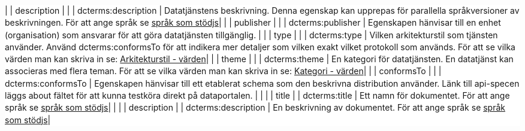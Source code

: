 |             | description				  |                           |                    | dcterms:description            | Datatjänstens beskrivning. Denna egenskap kan upprepas för parallella språkversioner av beskrivningen. För att ange språk se [språk som stödjs](supported_attributes_languages.md)|
|             | publisher				  |                           |                    | dcterms:publisher              | Egenskapen hänvisar till en enhet (organisation) som ansvarar för att göra datatjänsten tillgänglig. |
|             | type                      |                           |                    | dcterms:type                   | Vilken arkitekturstil som tjänsten använder. Använd dcterms:conformsTo för att indikera mer detaljer som vilken exakt vilket protokoll som används. För att se vilka värden man kan skriva in se: [Arkitekturstil - värden](supported_attributes_arcitectureStyle.md)|
|             | theme                     |                           |                    | dcterms:theme                  | En kategori för datatjänsten. En datatjänst kan associeras med flera teman.  För att se vilka värden man kan skriva in se: [Kategori - värden](supported_attributes_theme.md)|
|             | conformsTo                |                           |                    | dcterms:conformsTo             | Egenskapen hänvisar till ett etablerat schema som den beskrivna distribution använder. Länk till api-specen läggs about fältet för att kunna testköra direkt på dataportalen. |
|             |                           | title                     |                    | dcterms:title                  | Ett namn för dokumentet. För att ange språk se [språk som stödjs](supported_attributes_languages.md)|
|             |                           | description               |                    | dcterms:description            | En beskrivning av dokumentet. För att ange språk se [språk som stödjs](supported_attributes_languages.md)|
